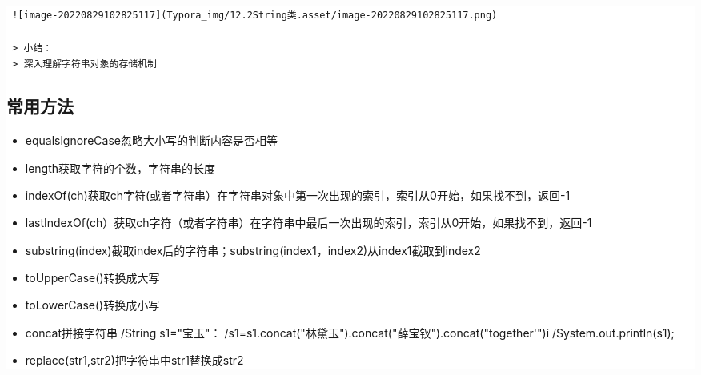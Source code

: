      ![image-20220829102825117](Typora_img/12.2String类.asset/image-20220829102825117.png)

     > 小结：
     > 深入理解字符串对象的存储机制



##  常用方法

- equalslgnoreCase忽略大小写的判断内容是否相等

- length获取字符的个数，字符串的长度

- indexOf(ch)获取ch字符(或者字符串）在字符串对象中第一次出现的索引，索引从0开始，如果找不到，返回-1

- lastIndexOf(ch）获取ch字符（或者字符串）在字符串中最后一次出现的索引，索引从0开始，如果找不到，返回-1

- substring(index)截取index后的字符串；substring(index1，index2)从index1截取到index2

- toUpperCase()转换成大写

- toLowerCase()转换成小写

- concat拼接字符串
  /String s1="宝玉"：
  /s1=s1.concat("林黛玉").concat("薛宝钗").concat("together'")i
  /System.out.println(s1);

- replace(str1,str2)把字符串中str1替换成str2
